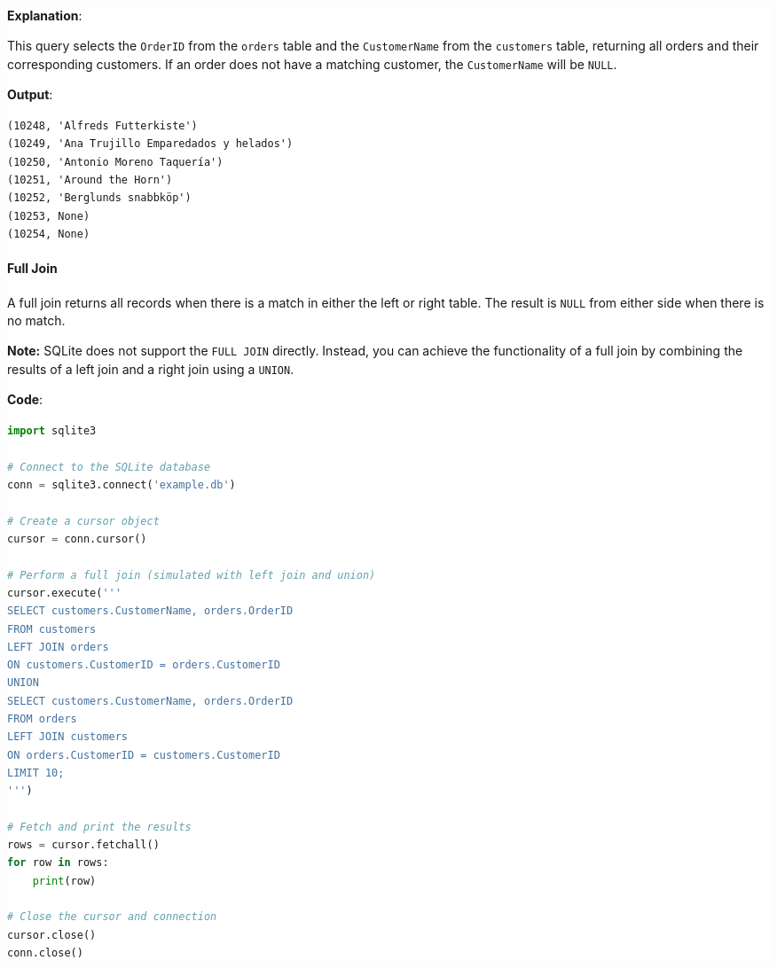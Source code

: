 **Explanation**:

This query selects the `OrderID` from the `orders` table and the `CustomerName` from the `customers` table, returning all orders and their corresponding customers. If an order does not have a matching customer, the `CustomerName` will be `NULL`.

**Output**:

```plaintext
(10248, 'Alfreds Futterkiste')
(10249, 'Ana Trujillo Emparedados y helados')
(10250, 'Antonio Moreno Taquería')
(10251, 'Around the Horn')
(10252, 'Berglunds snabbköp')
(10253, None)
(10254, None)
```

#### Full Join

A full join returns all records when there is a match in either the left or right table. The result is `NULL` from either side when there is no match.

**Note:** SQLite does not support the `FULL JOIN` directly. Instead, you can achieve the functionality of a full join by combining the results of a left join and a right join using a `UNION`.

**Code**:

```python
import sqlite3

# Connect to the SQLite database
conn = sqlite3.connect('example.db')

# Create a cursor object
cursor = conn.cursor()

# Perform a full join (simulated with left join and union)
cursor.execute('''
SELECT customers.CustomerName, orders.OrderID
FROM customers
LEFT JOIN orders
ON customers.CustomerID = orders.CustomerID
UNION
SELECT customers.CustomerName, orders.OrderID
FROM orders
LEFT JOIN customers
ON orders.CustomerID = customers.CustomerID
LIMIT 10;
''')

# Fetch and print the results
rows = cursor.fetchall()
for row in rows:
    print(row)

# Close the cursor and connection
cursor.close()
conn.close()
```
